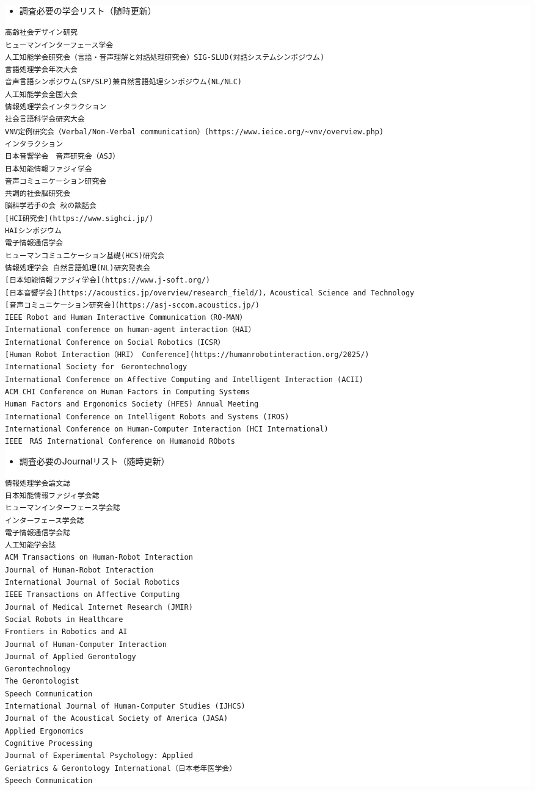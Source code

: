 * 調査必要の学会リスト（随時更新）
```
高齢社会デザイン研究
ヒューマンインターフェース学会
人工知能学会研究会（言語・音声理解と対話処理研究会）SIG-SLUD(対話システムシンポジウム)
言語処理学会年次大会
音声言語シンポジウム(SP/SLP)兼自然言語処理シンポジウム(NL/NLC)
人工知能学会全国大会
情報処理学会インタラクション
社会言語科学会研究大会
VNV定例研究会（Verbal/Non-Verbal communication）(https://www.ieice.org/~vnv/overview.php)
インタラクション
日本音響学会　音声研究会（ASJ）
日本知能情報ファジィ学会
音声コミュニケーション研究会
共調的社会脳研究会
脳科学若手の会 秋の談話会
[HCI研究会](https://www.sighci.jp/)
HAIシンポジウム
電子情報通信学会
ヒューマンコミュニケーション基礎(HCS)研究会
情報処理学会 自然言語処理(NL)研究発表会
[日本知能情報ファジィ学会](https://www.j-soft.org/)
[日本音響学会](https://acoustics.jp/overview/research_field/)，Acoustical Science and Technology
[音声コミュニケーション研究会](https://asj-sccom.acoustics.jp/)
IEEE Robot and Human Interactive Communication（RO-MAN）
International conference on human-agent interaction（HAI）
International Conference on Social Robotics（ICSR）
[Human Robot Interaction（HRI） Conference](https://humanrobotinteraction.org/2025/)
International Society for　Gerontechnology
International Conference on Affective Computing and Intelligent Interaction (ACII)
ACM CHI Conference on Human Factors in Computing Systems
Human Factors and Ergonomics Society (HFES) Annual Meeting
International Conference on Intelligent Robots and Systems (IROS)
International Conference on Human-Computer Interaction (HCI International)
IEEE　RAS International Conference on Humanoid RObots
```
* 調査必要のJournalリスト（随時更新）
```
情報処理学会論文誌
日本知能情報ファジィ学会誌
ヒューマンインターフェース学会誌
インターフェース学会誌
電子情報通信学会誌
人工知能学会誌
ACM Transactions on Human-Robot Interaction
Journal of Human-Robot Interaction
International Journal of Social Robotics
IEEE Transactions on Affective Computing
Journal of Medical Internet Research (JMIR)
Social Robots in Healthcare
Frontiers in Robotics and AI
Journal of Human-Computer Interaction
Journal of Applied Gerontology
Gerontechnology
The Gerontologist
Speech Communication
International Journal of Human-Computer Studies (IJHCS)
Journal of the Acoustical Society of America (JASA)
Applied Ergonomics
Cognitive Processing
Journal of Experimental Psychology: Applied
Geriatrics & Gerontology International（日本老年医学会）
Speech Communication
```
